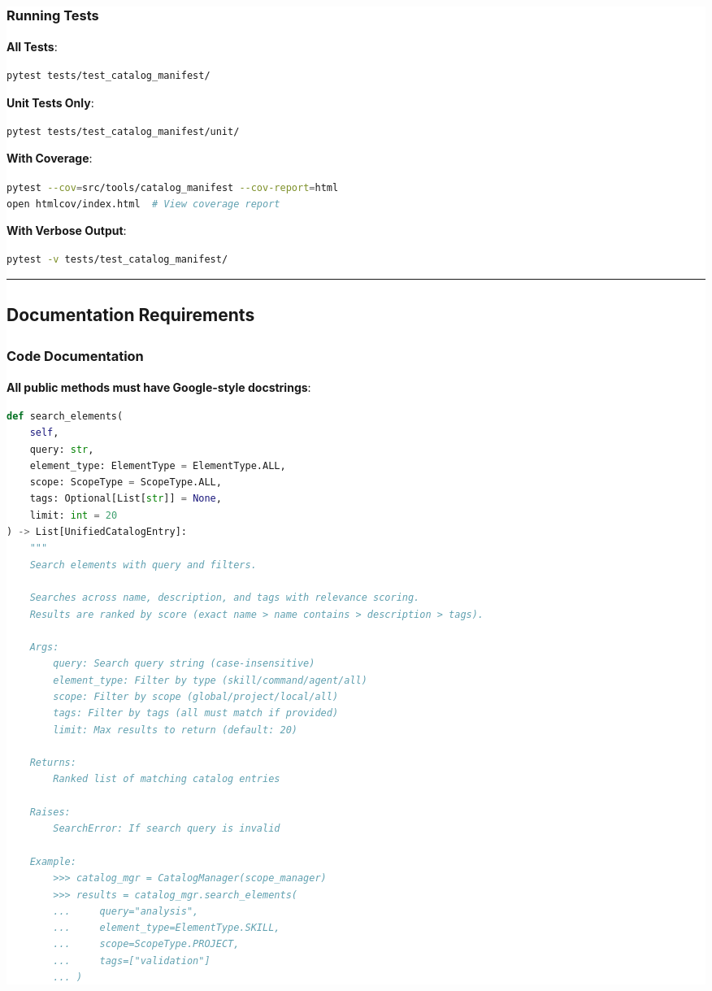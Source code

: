 
### Running Tests

**All Tests**:
```bash
pytest tests/test_catalog_manifest/
```

**Unit Tests Only**:
```bash
pytest tests/test_catalog_manifest/unit/
```

**With Coverage**:
```bash
pytest --cov=src/tools/catalog_manifest --cov-report=html
open htmlcov/index.html  # View coverage report
```

**With Verbose Output**:
```bash
pytest -v tests/test_catalog_manifest/
```

---

## Documentation Requirements

### Code Documentation

**All public methods must have Google-style docstrings**:
```python
def search_elements(
    self,
    query: str,
    element_type: ElementType = ElementType.ALL,
    scope: ScopeType = ScopeType.ALL,
    tags: Optional[List[str]] = None,
    limit: int = 20
) -> List[UnifiedCatalogEntry]:
    """
    Search elements with query and filters.

    Searches across name, description, and tags with relevance scoring.
    Results are ranked by score (exact name > name contains > description > tags).

    Args:
        query: Search query string (case-insensitive)
        element_type: Filter by type (skill/command/agent/all)
        scope: Filter by scope (global/project/local/all)
        tags: Filter by tags (all must match if provided)
        limit: Max results to return (default: 20)

    Returns:
        Ranked list of matching catalog entries

    Raises:
        SearchError: If search query is invalid

    Example:
        >>> catalog_mgr = CatalogManager(scope_manager)
        >>> results = catalog_mgr.search_elements(
        ...     query="analysis",
        ...     element_type=ElementType.SKILL,
        ...     scope=ScopeType.PROJECT,
        ...     tags=["validation"]
        ... )
```